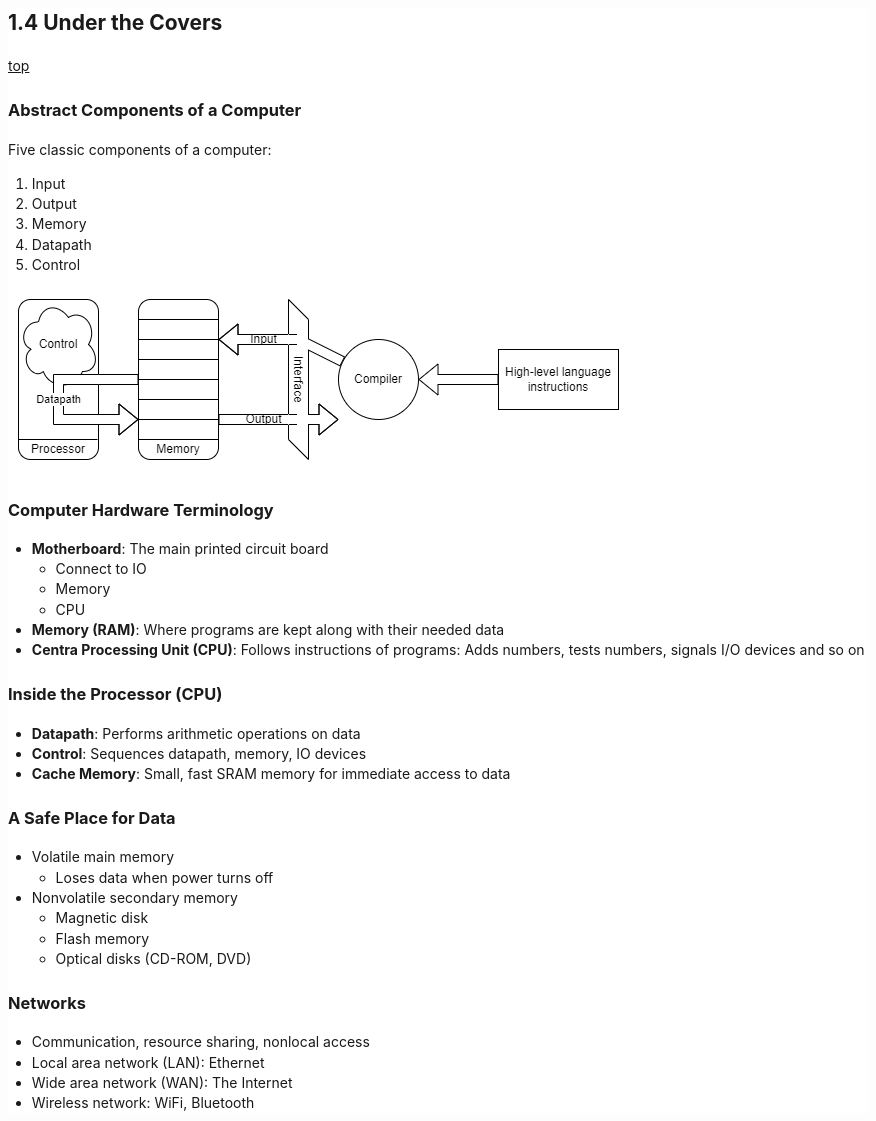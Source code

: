 ## 1.4 Under the Covers
[top](#week-1-Introduction)
### Abstract Components of a Computer
Five classic components of a computer:

1. Input
2. Output
3. Memory
4. Datapath
5. Control

<img src='abstractComputer.png' title='Abstract Computer'>

### Computer Hardware Terminology
- **Motherboard**: The main printed circuit board
  - Connect to IO
  - Memory
  - CPU
- **Memory (RAM)**: Where programs are kept along with their needed data
- **Centra Processing Unit (CPU)**: Follows instructions of programs: Adds numbers, tests numbers, signals I/O devices and so on

### Inside the Processor (CPU)
- **Datapath**: Performs arithmetic operations on data
- **Control**: Sequences datapath, memory, IO devices
- **Cache Memory**: Small, fast SRAM memory for immediate access to data

### A Safe Place for Data
- Volatile main memory
  - Loses data when power turns off
- Nonvolatile secondary memory
  - Magnetic disk
  - Flash memory
  - Optical disks (CD-ROM, DVD)

### Networks
- Communication, resource sharing, nonlocal access
- Local area network (LAN): Ethernet
- Wide area network (WAN): The Internet
- Wireless network: WiFi, Bluetooth
